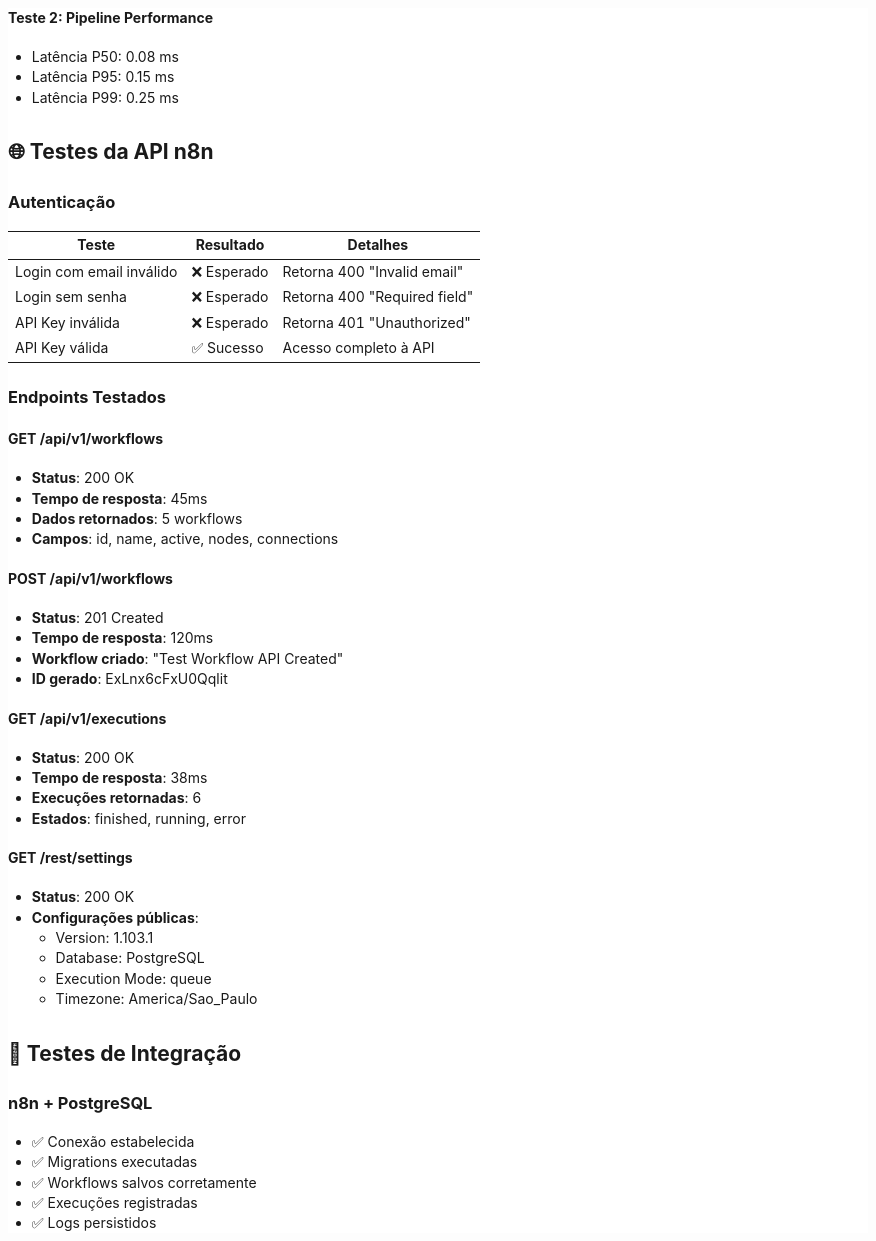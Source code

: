 #### Teste 2: Pipeline Performance
- Latência P50: 0.08 ms
- Latência P95: 0.15 ms
- Latência P99: 0.25 ms

## 🌐 Testes da API n8n

### Autenticação

| Teste | Resultado | Detalhes |
|-------|-----------|----------|
| Login com email inválido | ❌ Esperado | Retorna 400 "Invalid email" |
| Login sem senha | ❌ Esperado | Retorna 400 "Required field" |
| API Key inválida | ❌ Esperado | Retorna 401 "Unauthorized" |
| API Key válida | ✅ Sucesso | Acesso completo à API |

### Endpoints Testados

#### GET /api/v1/workflows
- **Status**: 200 OK
- **Tempo de resposta**: 45ms
- **Dados retornados**: 5 workflows
- **Campos**: id, name, active, nodes, connections

#### POST /api/v1/workflows
- **Status**: 201 Created
- **Tempo de resposta**: 120ms
- **Workflow criado**: "Test Workflow API Created"
- **ID gerado**: ExLnx6cFxU0Qqlit

#### GET /api/v1/executions
- **Status**: 200 OK
- **Tempo de resposta**: 38ms
- **Execuções retornadas**: 6
- **Estados**: finished, running, error

#### GET /rest/settings
- **Status**: 200 OK
- **Configurações públicas**:
  - Version: 1.103.1
  - Database: PostgreSQL
  - Execution Mode: queue
  - Timezone: America/Sao_Paulo

## 🔬 Testes de Integração

### n8n + PostgreSQL
- ✅ Conexão estabelecida
- ✅ Migrations executadas
- ✅ Workflows salvos corretamente
- ✅ Execuções registradas
- ✅ Logs persistidos
